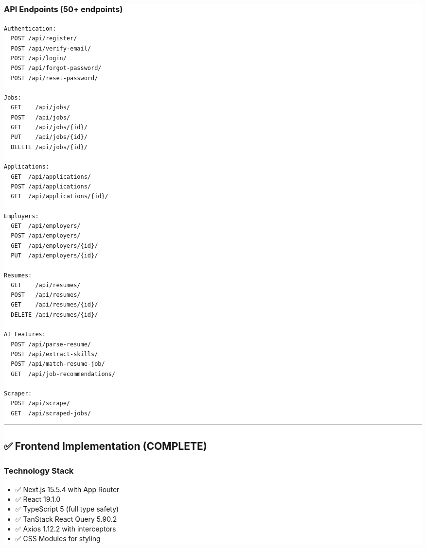### API Endpoints (50+ endpoints)
```
Authentication:
  POST /api/register/
  POST /api/verify-email/
  POST /api/login/
  POST /api/forgot-password/
  POST /api/reset-password/

Jobs:
  GET    /api/jobs/
  POST   /api/jobs/
  GET    /api/jobs/{id}/
  PUT    /api/jobs/{id}/
  DELETE /api/jobs/{id}/

Applications:
  GET  /api/applications/
  POST /api/applications/
  GET  /api/applications/{id}/

Employers:
  GET  /api/employers/
  POST /api/employers/
  GET  /api/employers/{id}/
  PUT  /api/employers/{id}/

Resumes:
  GET    /api/resumes/
  POST   /api/resumes/
  GET    /api/resumes/{id}/
  DELETE /api/resumes/{id}/

AI Features:
  POST /api/parse-resume/
  POST /api/extract-skills/
  POST /api/match-resume-job/
  GET  /api/job-recommendations/

Scraper:
  POST /api/scrape/
  GET  /api/scraped-jobs/
```

---

## ✅ Frontend Implementation (COMPLETE)

### Technology Stack
- ✅ Next.js 15.5.4 with App Router
- ✅ React 19.1.0
- ✅ TypeScript 5 (full type safety)
- ✅ TanStack React Query 5.90.2
- ✅ Axios 1.12.2 with interceptors
- ✅ CSS Modules for styling
